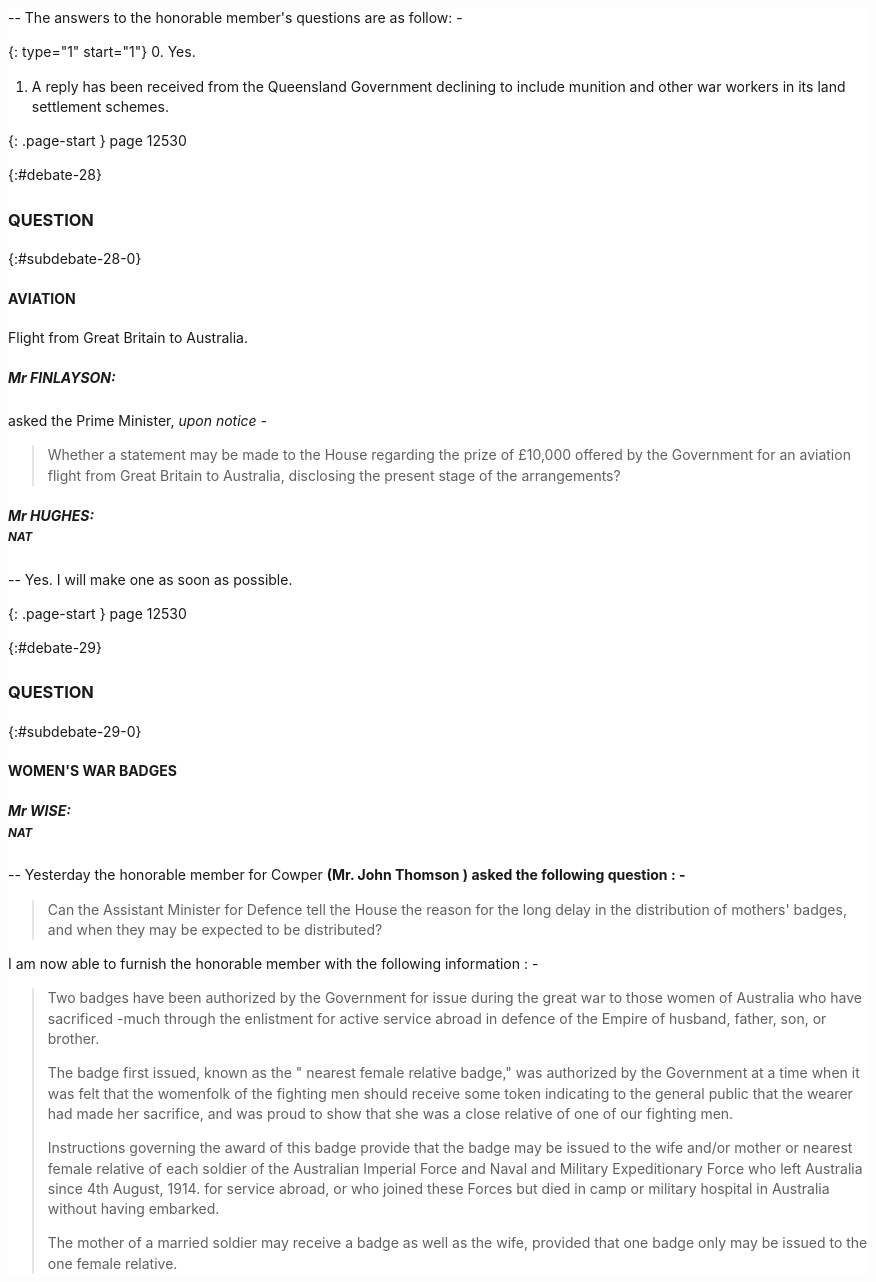 -- The answers to the honorable member's questions are as follow: - 

{: type="1" start="1"}
0. Yes. 
1. A reply has been received from the Queensland Government declining to include munition and other war workers in its land settlement schemes. 

{: .page-start }
page 12530

{:#debate-28}
### QUESTION

{:#subdebate-28-0}
#### AVIATION

Flight from Great Britain to Australia. 

##### Mr FINLAYSON:

asked the Prime Minister,  *upon notice -* 

  >Whether a statement may be made to the House regarding the prize of £10,000 offered by the Government for an aviation flight from Great Britain to Australia, disclosing the present stage of the arrangements? 

##### Mr HUGHES:<br><small class="text-muted">NAT</small>

-- Yes. I will make one as soon as possible. 

{: .page-start }
page 12530

{:#debate-29}
### QUESTION

{:#subdebate-29-0}
#### WOMEN'S WAR BADGES

##### Mr WISE:<br><small class="text-muted">NAT</small>

-- Yesterday the honorable member for Cowper  **(Mr. John Thomson ) asked the following question :  -** 

  >Can the Assistant Minister for Defence tell the House the reason for the long delay in the distribution of mothers' badges, and when they may be expected to be distributed? 

I am now able to furnish the honorable member with the following information :  - 

  >Two badges have been authorized by the Government for issue during the great war to those women of Australia who have sacrificed -much through the enlistment for active service abroad in defence of the Empire of husband, father, son, or brother. 
  >
  >The badge first issued, known as the " nearest female relative badge," was authorized by the Government at a time when it was felt that the womenfolk of the fighting men should receive some token indicating to the general public that the wearer had made her sacrifice, and was proud to show that she was a close relative of one of our fighting men. 
  >
  >Instructions governing the award of this badge provide that the badge may be issued to the wife and/or mother or nearest female relative of each soldier of the Australian Imperial Force and Naval and Military Expeditionary Force who left Australia since 4th August, 1914. for service abroad, or who joined these Forces but died in camp or military hospital in Australia without having embarked. 
  >
  >The mother of a married soldier may receive a badge as well as the wife, provided that one badge only may be issued to the one female relative. 
  >